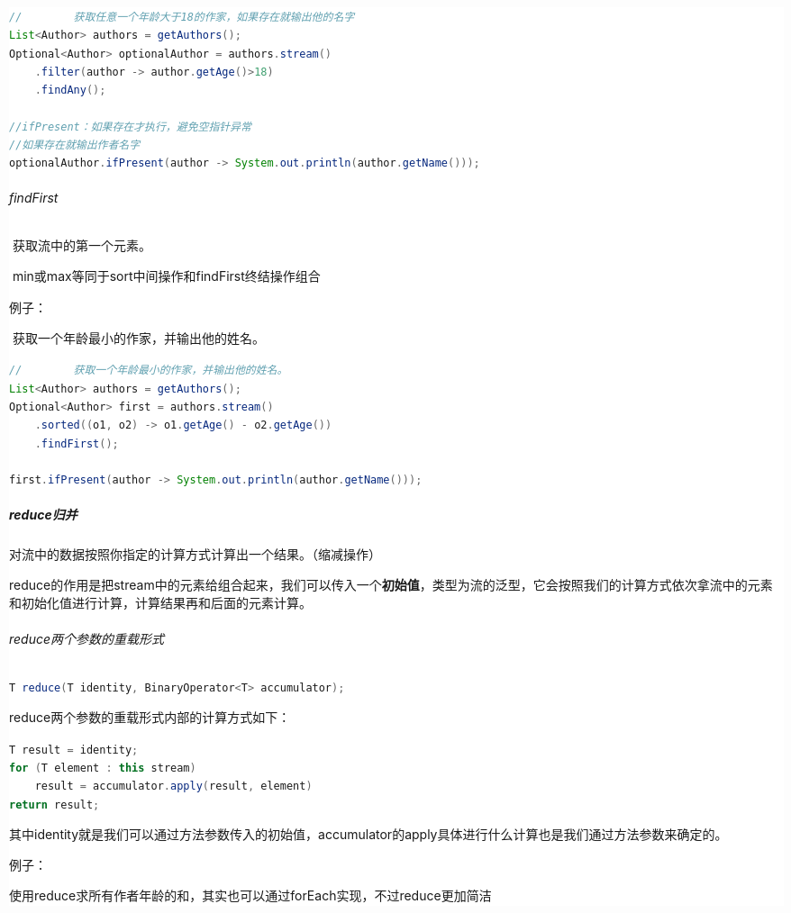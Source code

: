 ~~~~java
//        获取任意一个年龄大于18的作家，如果存在就输出他的名字
List<Author> authors = getAuthors();
Optional<Author> optionalAuthor = authors.stream()
    .filter(author -> author.getAge()>18)
    .findAny();

//ifPresent：如果存在才执行，避免空指针异常
//如果存在就输出作者名字
optionalAuthor.ifPresent(author -> System.out.println(author.getName()));
~~~~

###### findFirst

​	获取流中的第一个元素。

​	min或max等同于sort中间操作和findFirst终结操作组合

例子：

​	获取一个年龄最小的作家，并输出他的姓名。

~~~~java
//        获取一个年龄最小的作家，并输出他的姓名。
List<Author> authors = getAuthors();
Optional<Author> first = authors.stream()
    .sorted((o1, o2) -> o1.getAge() - o2.getAge())
    .findFirst();

first.ifPresent(author -> System.out.println(author.getName()));
~~~~



##### reduce归并

对流中的数据按照你指定的计算方式计算出一个结果。（缩减操作）

reduce的作用是把stream中的元素给组合起来，我们可以传入一个**初始值**，类型为流的泛型，它会按照我们的计算方式依次拿流中的元素和初始化值进行计算，计算结果再和后面的元素计算。

###### reduce两个参数的重载形式

```java
T reduce(T identity, BinaryOperator<T> accumulator);
```

reduce两个参数的重载形式内部的计算方式如下：

~~~~java
T result = identity;
for (T element : this stream)
	result = accumulator.apply(result, element)
return result;
~~~~

​	其中identity就是我们可以通过方法参数传入的初始值，accumulator的apply具体进行什么计算也是我们通过方法参数来确定的。

例子：

​	使用reduce求所有作者年龄的和，其实也可以通过forEach实现，不过reduce更加简洁
